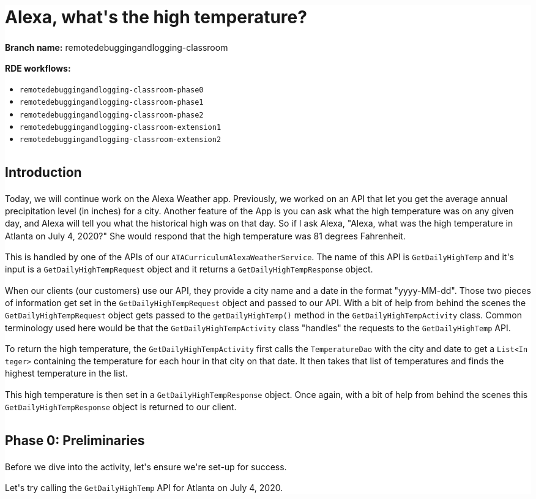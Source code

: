 # Alexa, what's the high temperature?

**Branch name:** remotedebuggingandlogging-classroom

**RDE workflows:**
- `remotedebuggingandlogging-classroom-phase0`
- `remotedebuggingandlogging-classroom-phase1`
- `remotedebuggingandlogging-classroom-phase2`
- `remotedebuggingandlogging-classroom-extension1`
- `remotedebuggingandlogging-classroom-extension2`

## Introduction
Today, we will continue work on the Alexa Weather app. Previously, we worked on an API that let you get the average
annual precipitation level (in inches) for a city. Another feature of the App is you can ask what the high temperature
was on any given day, and Alexa will tell you what the historical high was on that day. So if I ask Alexa,
"Alexa, what was the high temperature in Atlanta on July 4, 2020?" She would respond that the high temperature was 81
degrees Fahrenheit.

This is handled by one of the APIs of our `ATACurriculumAlexaWeatherService`. The name of this API is `GetDailyHighTemp`
and it's input is a `GetDailyHighTempRequest` object and it returns a `GetDailyHighTempResponse` object.

When our clients (our customers) use our API, they provide a city name and a date in the format "yyyy-MM-dd". Those two
pieces of information get set in the `GetDailyHighTempRequest` object and passed to our API. With a bit of help from
behind the scenes the `GetDailyHighTempRequest` object gets passed to the `getDailyHighTemp()` method in the
`GetDailyHighTempActivity` class. Common terminology used here would be that the `GetDailyHighTempActivity` class
"handles" the requests to the `GetDailyHighTemp` API.

To return the high temperature, the `GetDailyHighTempActivity` first calls the `TemperatureDao` with the city and date
to get a `List<Integer>` containing the temperature for each hour in that city on that date. It then takes that list of
temperatures and finds the highest temperature in the list.

This high temperature is then set in a `GetDailyHighTempResponse` object. Once again, with a bit of help from behind the
scenes this `GetDailyHighTempResponse` object is returned to our client.

## Phase 0: Preliminaries
Before we dive into the activity, let's ensure we're set-up for success.

Let's try calling the `GetDailyHighTemp` API for Atlanta on July 4, 2020.
